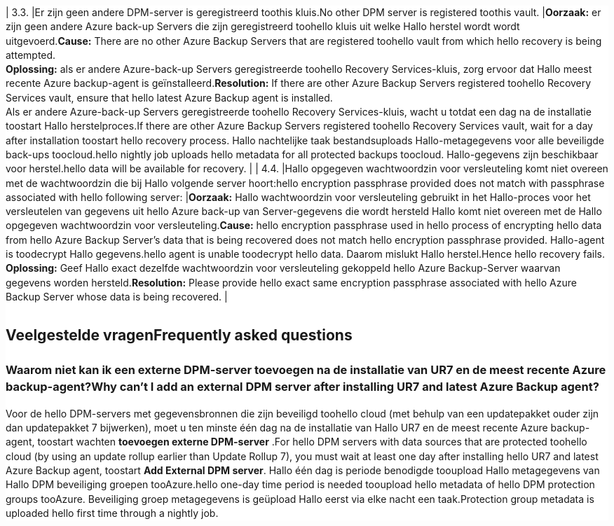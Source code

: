 | <span data-ttu-id="1bf13-159">3.</span><span class="sxs-lookup"><span data-stu-id="1bf13-159">3.</span></span> |<span data-ttu-id="1bf13-160">Er zijn geen andere DPM-server is geregistreerd toothis kluis.</span><span class="sxs-lookup"><span data-stu-id="1bf13-160">No other DPM server is registered toothis vault.</span></span> |<span data-ttu-id="1bf13-161">**Oorzaak:** er zijn geen andere Azure back-up Servers die zijn geregistreerd toohello kluis uit welke Hallo herstel wordt wordt uitgevoerd.</span><span class="sxs-lookup"><span data-stu-id="1bf13-161">**Cause:** There are no other Azure Backup Servers  that are registered toohello vault from which hello recovery is being attempted.</span></span><br><span data-ttu-id="1bf13-162">**Oplossing:** als er andere Azure-back-up Servers geregistreerde toohello Recovery Services-kluis, zorg ervoor dat Hallo meest recente Azure backup-agent is geïnstalleerd.</span><span class="sxs-lookup"><span data-stu-id="1bf13-162">**Resolution:** If there are other Azure Backup Servers registered toohello Recovery Services vault, ensure that hello latest Azure Backup agent is installed.</span></span><br><span data-ttu-id="1bf13-163">Als er andere Azure-back-up Servers geregistreerde toohello Recovery Services-kluis, wacht u totdat een dag na de installatie toostart Hallo herstelproces.</span><span class="sxs-lookup"><span data-stu-id="1bf13-163">If there are other Azure Backup Servers registered toohello Recovery Services vault, wait for a day after installation toostart hello recovery process.</span></span> <span data-ttu-id="1bf13-164">Hallo nachtelijke taak bestandsuploads Hallo-metagegevens voor alle beveiligde back-ups toocloud.</span><span class="sxs-lookup"><span data-stu-id="1bf13-164">hello nightly job uploads hello metadata for all protected backups toocloud.</span></span> <span data-ttu-id="1bf13-165">Hallo-gegevens zijn beschikbaar voor herstel.</span><span class="sxs-lookup"><span data-stu-id="1bf13-165">hello data will be available for recovery.</span></span> |
| <span data-ttu-id="1bf13-166">4.</span><span class="sxs-lookup"><span data-stu-id="1bf13-166">4.</span></span> |<span data-ttu-id="1bf13-167">Hallo opgegeven wachtwoordzin voor versleuteling komt niet overeen met de wachtwoordzin die bij Hallo volgende server hoort:**<server name>**</span><span class="sxs-lookup"><span data-stu-id="1bf13-167">hello encryption passphrase provided does not match with passphrase associated with hello following server: **<server name>**</span></span> |<span data-ttu-id="1bf13-168">**Oorzaak:** Hallo wachtwoordzin voor versleuteling gebruikt in het Hallo-proces voor het versleutelen van gegevens uit hello Azure back-up van Server-gegevens die wordt hersteld Hallo komt niet overeen met de Hallo opgegeven wachtwoordzin voor versleuteling.</span><span class="sxs-lookup"><span data-stu-id="1bf13-168">**Cause:** hello encryption passphrase used in hello process of encrypting hello data from hello Azure Backup Server’s data that is being recovered does not match hello encryption passphrase provided.</span></span> <span data-ttu-id="1bf13-169">Hallo-agent is toodecrypt Hallo gegevens.</span><span class="sxs-lookup"><span data-stu-id="1bf13-169">hello agent is unable toodecrypt hello data.</span></span> <span data-ttu-id="1bf13-170">Daarom mislukt Hallo herstel.</span><span class="sxs-lookup"><span data-stu-id="1bf13-170">Hence hello recovery fails.</span></span><br><span data-ttu-id="1bf13-171">**Oplossing:** Geef Hallo exact dezelfde wachtwoordzin voor versleuteling gekoppeld hello Azure Backup-Server waarvan gegevens worden hersteld.</span><span class="sxs-lookup"><span data-stu-id="1bf13-171">**Resolution:** Please provide hello exact same encryption passphrase associated with hello Azure Backup Server whose data is being recovered.</span></span> |

## <a name="frequently-asked-questions"></a><span data-ttu-id="1bf13-172">Veelgestelde vragen</span><span class="sxs-lookup"><span data-stu-id="1bf13-172">Frequently asked questions</span></span>

### <a name="why-cant-i-add-an-external-dpm-server-after-installing-ur7-and-latest-azure-backup-agent"></a><span data-ttu-id="1bf13-173">Waarom niet kan ik een externe DPM-server toevoegen na de installatie van UR7 en de meest recente Azure backup-agent?</span><span class="sxs-lookup"><span data-stu-id="1bf13-173">Why can’t I add an external DPM server after installing UR7 and latest Azure Backup agent?</span></span>

<span data-ttu-id="1bf13-174">Voor de hello DPM-servers met gegevensbronnen die zijn beveiligd toohello cloud (met behulp van een updatepakket ouder zijn dan updatepakket 7 bijwerken), moet u ten minste één dag na de installatie van Hallo UR7 en de meest recente Azure backup-agent, toostart wachten **toevoegen externe DPM-server** .</span><span class="sxs-lookup"><span data-stu-id="1bf13-174">For hello DPM servers with data sources that are protected toohello cloud (by using an update rollup earlier than Update Rollup 7), you must wait at least one day after installing hello UR7 and latest Azure Backup agent, toostart **Add External DPM server**.</span></span> <span data-ttu-id="1bf13-175">Hallo één dag is periode benodigde tooupload Hallo metagegevens van Hallo DPM beveiliging groepen tooAzure.</span><span class="sxs-lookup"><span data-stu-id="1bf13-175">hello one-day time period is needed tooupload hello metadata of hello DPM protection groups tooAzure.</span></span> <span data-ttu-id="1bf13-176">Beveiliging groep metagegevens is geüpload Hallo eerst via elke nacht een taak.</span><span class="sxs-lookup"><span data-stu-id="1bf13-176">Protection group metadata is uploaded hello first time through a nightly job.</span></span>
